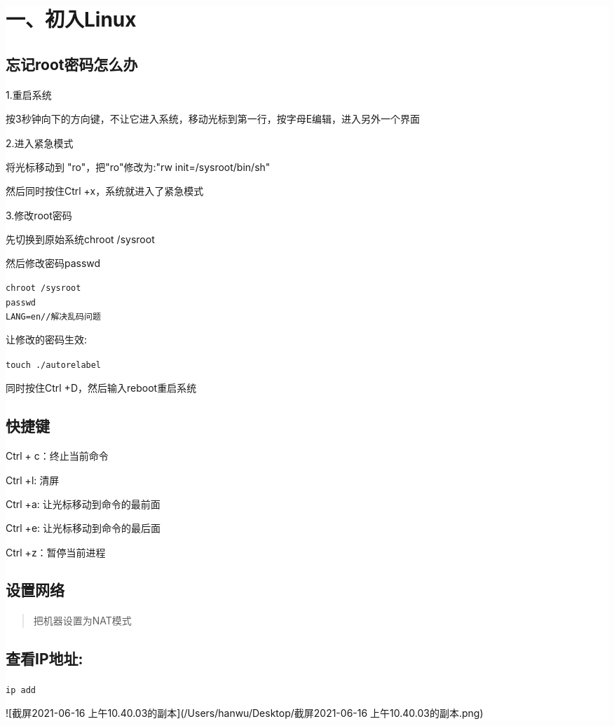 # 一、初入Linux

## 忘记root密码怎么办

1.重启系统

按3秒钟向下的方向键，不让它进入系统，移动光标到第一行，按字母E编辑，进入另外一个界面

2.进入紧急模式

将光标移动到 "ro"，把"ro"修改为:"rw init=/sysroot/bin/sh"

然后同时按住Ctrl +x，系统就进入了紧急模式

3.修改root密码

先切换到原始系统chroot /sysroot

然后修改密码passwd

```
chroot /sysroot
passwd
LANG=en//解决乱码问题
```

让修改的密码生效:

```
touch ./autorelabel
```

同时按住Ctrl +D，然后输入reboot重启系统

## 快捷键

Ctrl + c：终止当前命令

Ctrl +l:	清屏

Ctrl +a:	让光标移动到命令的最前面

Ctrl +e:	让光标移动到命令的最后面

Ctrl +z：暂停当前进程

## 设置网络

>   把机器设置为NAT模式

## 查看IP地址:

```
ip add
```

![截屏2021-06-16 上午10.40.03的副本](/Users/hanwu/Desktop/截屏2021-06-16 上午10.40.03的副本.png)
